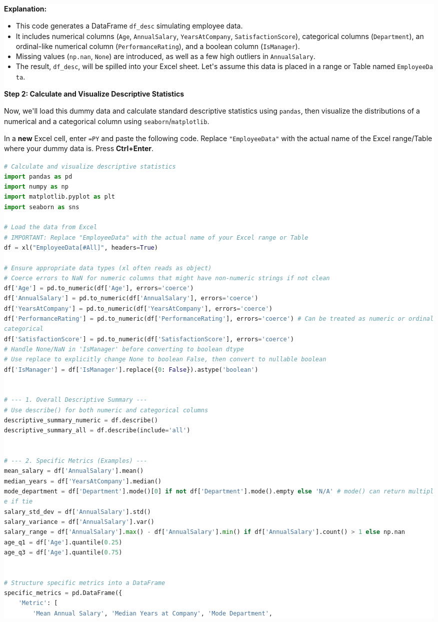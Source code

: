 **Explanation:**

*   This code generates a DataFrame `df_desc` simulating employee data.
*   It includes numerical columns (`Age`, `AnnualSalary`, `YearsAtCompany`, `SatisfactionScore`), categorical columns (`Department`), an ordinal-like numerical column (`PerformanceRating`), and a boolean column (`IsManager`).
*   Missing values (`np.nan`, `None`) are introduced, as well as a few high outliers in `AnnualSalary`.
*   The result, `df_desc`, will be spilled into your Excel sheet. Let's assume this data is placed in a range or Table named `EmployeeData`.

**Step 2: Calculate and Visualize Descriptive Statistics**

Now, we'll load this dummy data and calculate standard descriptive statistics using `pandas`, then visualize the distributions of a numerical and a categorical column using `seaborn`/`matplotlib`.

In a **new** Excel cell, enter `=PY` and paste the following code. Replace `"EmployeeData"` with the actual name of the Excel range/Table where your dummy data is. Press **Ctrl+Enter**.

```python
# Calculate and visualize descriptive statistics
import pandas as pd
import numpy as np
import matplotlib.pyplot as plt
import seaborn as sns

# Load the data from Excel
# IMPORTANT: Replace "EmployeeData" with the actual name of your Excel range or Table
df = xl("EmployeeData[#All]", headers=True)

# Ensure appropriate data types (xl often reads as object)
# Coerce errors to NaN for numeric columns that might have non-numeric strings if not clean
df['Age'] = pd.to_numeric(df['Age'], errors='coerce')
df['AnnualSalary'] = pd.to_numeric(df['AnnualSalary'], errors='coerce')
df['YearsAtCompany'] = pd.to_numeric(df['YearsAtCompany'], errors='coerce')
df['PerformanceRating'] = pd.to_numeric(df['PerformanceRating'], errors='coerce') # Can be treated as numeric or ordinal categorical
df['SatisfactionScore'] = pd.to_numeric(df['SatisfactionScore'], errors='coerce')
# Handle None/NaN in 'IsManager' before converting to boolean dtype
# Use replace to explicitly change None to boolean False, then convert to nullable boolean
df['IsManager'] = df['IsManager'].replace({0: False}).astype('boolean')


# --- 1. Overall Descriptive Summary ---
# Use describe() for both numeric and categorical columns
descriptive_summary_numeric = df.describe()
descriptive_summary_all = df.describe(include='all')


# --- 2. Specific Metrics (Examples) ---
mean_salary = df['AnnualSalary'].mean()
median_years = df['YearsAtCompany'].median()
mode_department = df['Department'].mode()[0] if not df['Department'].mode().empty else 'N/A' # mode() can return multiple if tie
salary_std_dev = df['AnnualSalary'].std()
salary_variance = df['AnnualSalary'].var()
salary_range = df['AnnualSalary'].max() - df['AnnualSalary'].min() if df['AnnualSalary'].count() > 1 else np.nan
age_q1 = df['Age'].quantile(0.25)
age_q3 = df['Age'].quantile(0.75)


# Structure specific metrics into a DataFrame
specific_metrics = pd.DataFrame({
    'Metric': [
        'Mean Annual Salary', 'Median Years at Company', 'Mode Department',
```